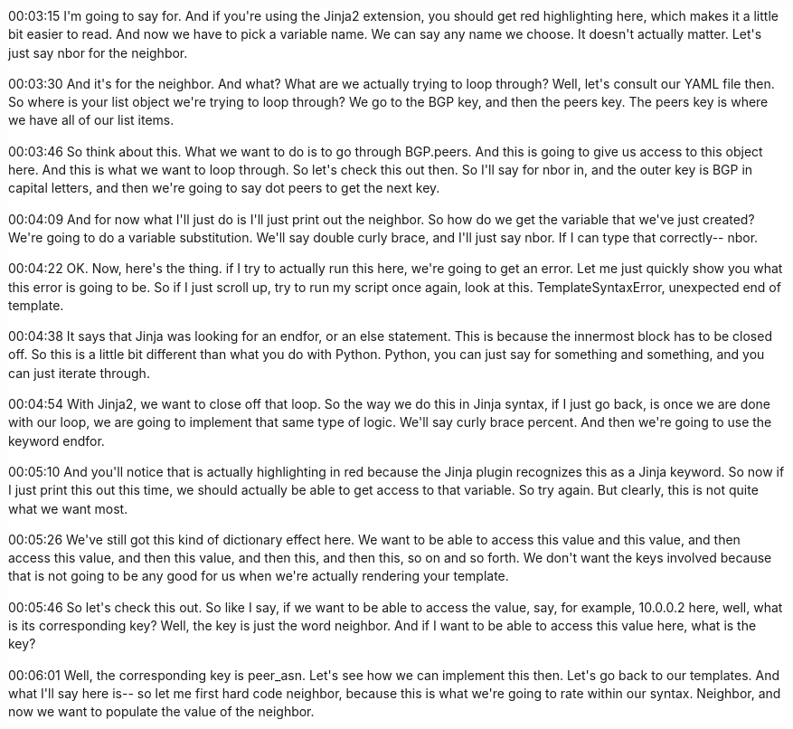 00:03:15
I'm going to say for. And if you're using the Jinja2 extension, you should get red highlighting here, which makes it a little bit easier to read. And now we have to pick a variable name. We can say any name we choose. It doesn't actually matter. Let's just say nbor for the neighbor.

00:03:30
And it's for the neighbor. And what? What are we actually trying to loop through? Well, let's consult our YAML file then. So where is your list object we're trying to loop through? We go to the BGP key, and then the peers key. The peers key is where we have all of our list items.

00:03:46
So think about this. What we want to do is to go through BGP.peers. And this is going to give us access to this object here. And this is what we want to loop through. So let's check this out then. So I'll say for nbor in, and the outer key is BGP in capital letters, and then we're going to say dot peers to get the next key.

00:04:09
And for now what I'll just do is I'll just print out the neighbor. So how do we get the variable that we've just created? We're going to do a variable substitution. We'll say double curly brace, and I'll just say nbor. If I can type that correctly-- nbor.

00:04:22
OK. Now, here's the thing. if I try to actually run this here, we're going to get an error. Let me just quickly show you what this error is going to be. So if I just scroll up, try to run my script once again, look at this. TemplateSyntaxError, unexpected end of template.

00:04:38
It says that Jinja was looking for an endfor, or an else statement. This is because the innermost block has to be closed off. So this is a little bit different than what you do with Python. Python, you can just say for something and something, and you can just iterate through.

00:04:54
With Jinja2, we want to close off that loop. So the way we do this in Jinja syntax, if I just go back, is once we are done with our loop, we are going to implement that same type of logic. We'll say curly brace percent. And then we're going to use the keyword endfor.

00:05:10
And you'll notice that is actually highlighting in red because the Jinja plugin recognizes this as a Jinja keyword. So now if I just print this out this time, we should actually be able to get access to that variable. So try again. But clearly, this is not quite what we want most.

00:05:26
We've still got this kind of dictionary effect here. We want to be able to access this value and this value, and then access this value, and then this value, and then this, and then this, so on and so forth. We don't want the keys involved because that is not going to be any good for us when we're actually rendering your template.

00:05:46
So let's check this out. So like I say, if we want to be able to access the value, say, for example, 10.0.0.2 here, well, what is its corresponding key? Well, the key is just the word neighbor. And if I want to be able to access this value here, what is the key?

00:06:01
Well, the corresponding key is peer_asn. Let's see how we can implement this then. Let's go back to our templates. And what I'll say here is-- so let me first hard code neighbor, because this is what we're going to rate within our syntax. Neighbor, and now we want to populate the value of the neighbor.
